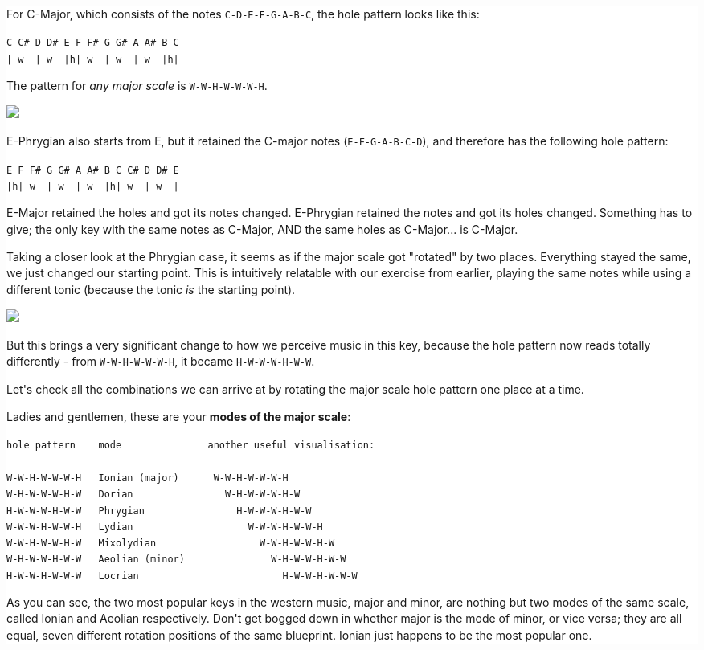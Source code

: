 For C-Major, which consists of the notes `C-D-E-F-G-A-B-C`, the hole pattern looks like this:
```
C C# D D# E F F# G G# A A# B C
| w  | w  |h| w  | w  | w  |h| 
```

The pattern for *any major scale* is `W-W-H-W-W-W-H`.

<img src="../images/major_minor.png" class="img-responsive">

E-Phrygian also starts from E, but it retained the C-major notes (`E-F-G-A-B-C-D`), 
and therefore has the following hole pattern:
```
E F F# G G# A A# B C C# D D# E 
|h| w  | w  | w  |h| w  | w  |
```
E-Major retained the holes and got its notes changed.
E-Phrygian retained the notes and got its holes changed.
Something has to give; the only key with the same notes as C-Major, AND the same holes as C-Major... is C-Major.

Taking a closer look at the Phrygian case, it seems as if the major scale got "rotated" by two places.
Everything stayed the same, we just changed our starting point. This is intuitively relatable with
our exercise from earlier, playing the same notes while using a different tonic (because the tonic _is_ the starting point).

<img src="../images/major_and_phrygian.png" class="img-responsive">

But this brings a very significant change to how we perceive music in this key, because the hole pattern
now reads totally differently - from `W-W-H-W-W-W-H`, it became `H-W-W-W-H-W-W`.

Let's check all the combinations we can arrive at by rotating the major scale hole pattern one place at a time.

Ladies and gentlemen, these are your **modes of the major scale**:
```
hole pattern    mode               another useful visualisation:
                                      
W-W-H-W-W-W-H   Ionian (major)      W-W-H-W-W-W-H
W-H-W-W-W-H-W   Dorian                W-H-W-W-W-H-W
H-W-W-W-H-W-W   Phrygian                H-W-W-W-H-W-W
W-W-W-H-W-W-H   Lydian                    W-W-W-H-W-W-H
W-W-H-W-W-H-W   Mixolydian                  W-W-H-W-W-H-W 
W-H-W-W-H-W-W   Aeolian (minor)               W-H-W-W-H-W-W 
H-W-W-H-W-W-W   Locrian                         H-W-W-H-W-W-W 
```

As you can see, the two most popular keys in the western music,
major and minor, are nothing but two modes of the same scale, called Ionian and Aeolian respectively.
Don't get bogged down in whether major is the mode of minor, or vice versa; they are
all equal, seven different rotation positions of the same blueprint. Ionian just happens to be the most popular one.
